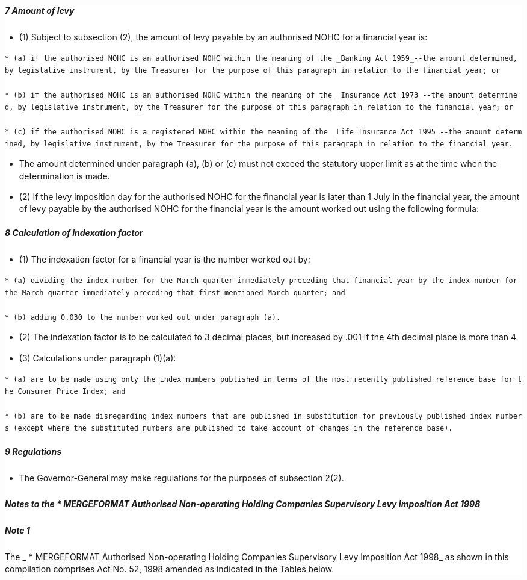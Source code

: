 ##### 7  Amount of levy

   * (1) Subject to subsection (2), the amount of levy payable by an authorised NOHC for a financial year is:

    * (a) if the authorised NOHC is an authorised NOHC within the meaning of the _Banking Act 1959_--the amount determined, by legislative instrument, by the Treasurer for the purpose of this paragraph in relation to the financial year; or

    * (b) if the authorised NOHC is an authorised NOHC within the meaning of the _Insurance Act 1973_--the amount determined, by legislative instrument, by the Treasurer for the purpose of this paragraph in relation to the financial year; or

    * (c) if the authorised NOHC is a registered NOHC within the meaning of the _Life Insurance Act 1995_--the amount determined, by legislative instrument, by the Treasurer for the purpose of this paragraph in relation to the financial year.

   * The amount determined under paragraph (a), (b) or (c) must not exceed the statutory upper limit as at the time when the determination is made.

   * (2) If the levy imposition day for the authorised NOHC for the financial year is later than 1 July in the financial year, the amount of levy payable by the authorised NOHC for the financial year is the amount worked out using the following formula:

##### 8  Calculation of indexation factor

   * (1) The indexation factor for a financial year is the number worked out by:

    * (a) dividing the index number for the March quarter immediately preceding that financial year by the index number for the March quarter immediately preceding that first-mentioned March quarter; and

    * (b) adding 0.030 to the number worked out under paragraph (a).

   * (2) The indexation factor is to be calculated to 3 decimal places, but increased by .001 if the 4th decimal place is more than 4.

   * (3) Calculations under paragraph (1)(a):

    * (a) are to be made using only the index numbers published in terms of the most recently published reference base for the Consumer Price Index; and

    * (b) are to be made disregarding index numbers that are published in substitution for previously published index numbers (except where the substituted numbers are published to take account of changes in the reference base).

##### 9  Regulations

   * The Governor-General may make regulations for the purposes of subsection 2(2).

##### 
##### Notes to the   \* MERGEFORMAT Authorised Non-operating Holding Companies Supervisory Levy Imposition Act 1998


##### Note 1

The _  \* MERGEFORMAT Authorised Non-operating Holding Companies Supervisory Levy Imposition Act 1998_ as shown in this compilation comprises Act No. 52, 1998 amended as indicated in the Tables below.
